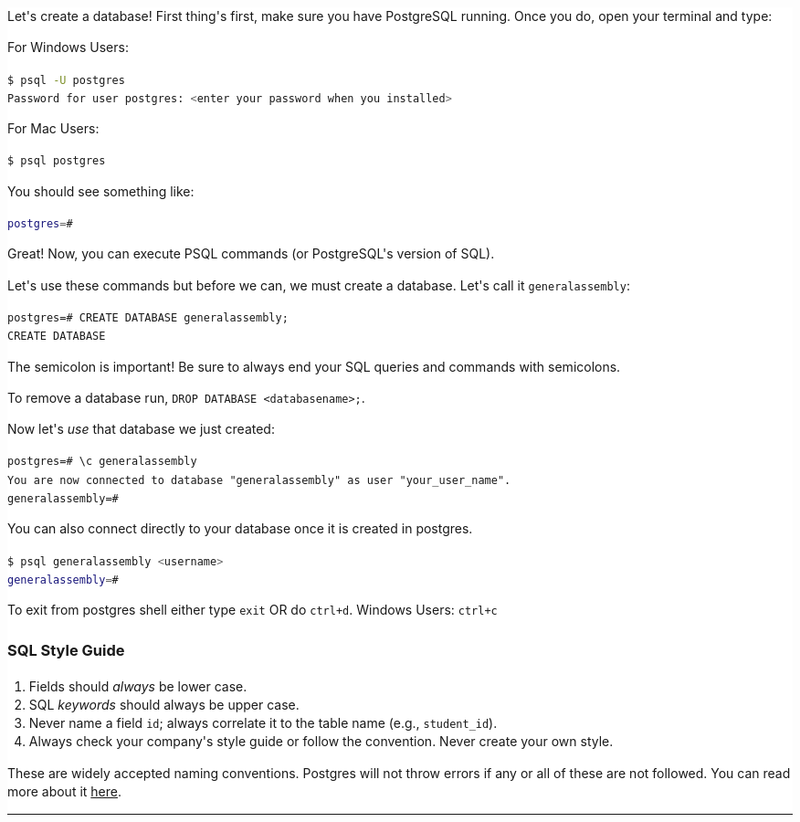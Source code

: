 Let's create a database! First thing's first, make sure you have PostgreSQL running. Once you do, open your terminal and type:

For Windows Users:
```bash
$ psql -U postgres
Password for user postgres: <enter your password when you installed>
```
For Mac Users:
```bash
$ psql postgres
```
You should see something like:

```bash
postgres=# 
```

Great! Now, you can execute PSQL commands (or PostgreSQL's version of SQL).

Let's use these commands but before we can, we must create a database. Let's call it `generalassembly`:

```psql
postgres=# CREATE DATABASE generalassembly;
CREATE DATABASE
```

The semicolon is important! Be sure to always end your SQL queries and commands with semicolons.

To remove a database run, `DROP DATABASE <databasename>;`. 

Now let's _use_ that database we just created:

```psql
postgres=# \c generalassembly
You are now connected to database "generalassembly" as user "your_user_name".
generalassembly=#
```

You can also connect directly to your database once it is created in postgres.

```bash
$ psql generalassembly <username>
generalassembly=#
```

To exit from postgres shell either type `exit` OR do `ctrl+d`. Windows Users: `ctrl+c`

### SQL Style Guide 

1. Fields should *always* be lower case.
2. SQL _keywords_ should always be upper case. 
2. Never name a field `id`; always correlate it to the table name (e.g., `student_id`).
3. Always check your company's style guide or follow the convention. Never create your own style.

These are widely accepted naming conventions. Postgres will not throw errors if any or all of these are not followed. You can read more about it [here](http://www.sqlstyle.guide).

------
